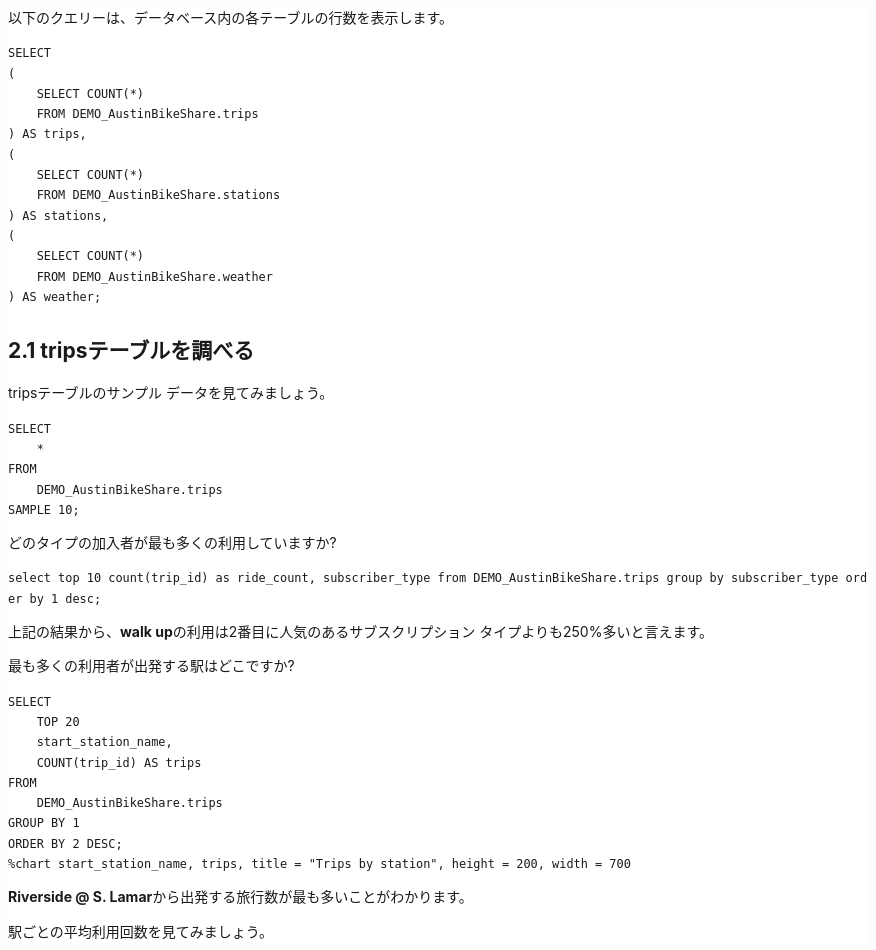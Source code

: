 以下のクエリーは、データベース内の各テーブルの行数を表示します。

``` sourceCode
SELECT
(
    SELECT COUNT(*)
    FROM DEMO_AustinBikeShare.trips
) AS trips,
(
    SELECT COUNT(*)
    FROM DEMO_AustinBikeShare.stations
) AS stations,
(
    SELECT COUNT(*)
    FROM DEMO_AustinBikeShare.weather
) AS weather;
```

2.1 tripsテーブルを調べる
-------------------------

tripsテーブルのサンプル データを見てみましょう。

``` sourceCode
SELECT
    *
FROM
    DEMO_AustinBikeShare.trips
SAMPLE 10;
```

どのタイプの加入者が最も多くの利用していますか?

``` sourceCode
select top 10 count(trip_id) as ride_count, subscriber_type from DEMO_AustinBikeShare.trips group by subscriber_type order by 1 desc;
```

上記の結果から、**walk up**の利用は2番目に人気のあるサブスクリプション タイプよりも250%多いと言えます。

最も多くの利用者が出発する駅はどこですか?

``` sourceCode
SELECT
    TOP 20
    start_station_name,
    COUNT(trip_id) AS trips
FROM
    DEMO_AustinBikeShare.trips
GROUP BY 1
ORDER BY 2 DESC;
%chart start_station_name, trips, title = "Trips by station", height = 200, width = 700
```

**Riverside @ S. Lamar**から出発する旅行数が最も多いことがわかります。

駅ごとの平均利用回数を見てみましょう。

